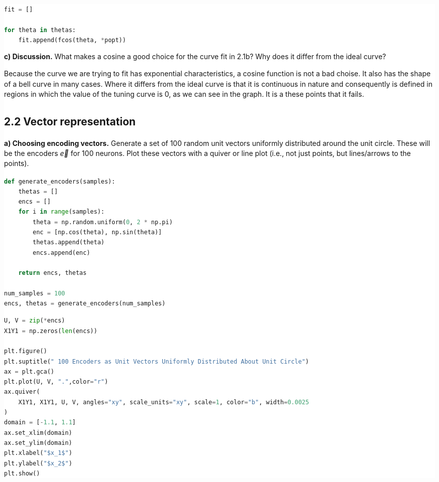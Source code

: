 ```python
fit = []

for theta in thetas:
    fit.append(fcos(theta, *popt))
```

**c) Discussion.** What makes a cosine a good choice for the curve fit in 2.1b? Why does it differ from the ideal curve?


Because the curve we are trying to fit has exponential characteristics, a cosine function is not a bad choise. It also has the shape of a bell curve in many cases. Where it differs from the ideal curve is that it is continuous in nature and consequently is defined in regions in which the value of the tuning curve is 0, as we can see in the graph. It is a these points that it fails.


## 2.2 Vector representation

**a) Choosing encoding vectors.** Generate a set of $100$ random unit vectors uniformly distributed around the unit circle. These will be the encoders $\vec e$ for $100$ neurons. Plot these vectors with a quiver or line plot (i.e., not just points, but lines/arrows to the points).



```python
def generate_encoders(samples):
    thetas = []
    encs = []
    for i in range(samples):
        theta = np.random.uniform(0, 2 * np.pi)
        enc = [np.cos(theta), np.sin(theta)]
        thetas.append(theta)
        encs.append(enc)

    return encs, thetas

num_samples = 100
encs, thetas = generate_encoders(num_samples)

```


```python
U, V = zip(*encs)
X1Y1 = np.zeros(len(encs))

plt.figure()
plt.suptitle(" 100 Encoders as Unit Vectors Uniformly Distributed About Unit Circle")
ax = plt.gca()
plt.plot(U, V, ".",color="r")
ax.quiver(
    X1Y1, X1Y1, U, V, angles="xy", scale_units="xy", scale=1, color="b", width=0.0025
)
domain = [-1.1, 1.1]
ax.set_xlim(domain)
ax.set_ylim(domain)
plt.xlabel("$x_1$")
plt.ylabel("$x_2$")
plt.show()
```
